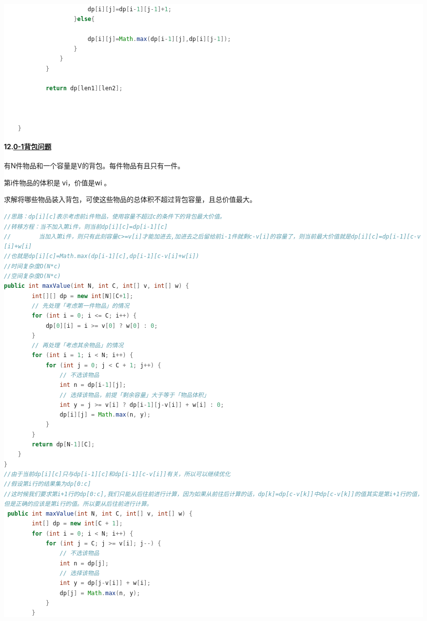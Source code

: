 ```java
                        dp[i][j]=dp[i-1][j-1]+1;
                    }else{

                        dp[i][j]=Math.max(dp[i-1][j],dp[i][j-1]);
                    }
                }
            }

            return dp[len1][len2];

        

    }
```

#### 12.[0-1背包问题](https://mp.weixin.qq.com/s/xmgK7SrTnFIM3Owpk-emmg)

有N件物品和一个容量是V的背包。每件物品有且只有一件。

第i件物品的体积是 vi，价值是wi 。

求解将哪些物品装入背包，可使这些物品的总体积不超过背包容量，且总价值最大。

```java
//思路：dp[i][c]表示考虑前i件物品，使用容量不超过c的条件下的背包最大价值。
//转移方程：当不加入第i件，则当前dp[i][c]=dp[i-1][c]
//        当加入第i件，则只有此刻容量c>=v[i]才能加进去,加进去之后留给前i-1件就剩c-v[i]的容量了，则当前最大价值就是dp[i][c]=dp[i-1][c-v[i]+w[i]
//也就是dp[i][c]=Math.max(dp[i-1][c],dp[i-1][c-v[i]+w[i])
//时间复杂度O(N*c)
//空间复杂度O(N*c)
public int maxValue(int N, int C, int[] v, int[] w) {
        int[][] dp = new int[N][C+1];
        // 先处理「考虑第一件物品」的情况
        for (int i = 0; i <= C; i++) {
            dp[0][i] = i >= v[0] ? w[0] : 0;
        }
        // 再处理「考虑其余物品」的情况
        for (int i = 1; i < N; i++) {
            for (int j = 0; j < C + 1; j++) {
                // 不选该物品
                int n = dp[i-1][j]; 
                // 选择该物品，前提「剩余容量」大于等于「物品体积」
                int y = j >= v[i] ? dp[i-1][j-v[i]] + w[i] : 0; 
                dp[i][j] = Math.max(n, y);
            }
        }
        return dp[N-1][C];
    }
}
//由于当前dp[i][c]只与dp[i-1][c]和dp[i-1][c-v[i]]有关，所以可以继续优化
//假设第i行的结果集为dp[0:c]
//这时候我们要求第i+1行的dp[0:c],我们只能从后往前进行计算，因为如果从前往后计算的话，dp[k]=dp[c-v[k]]中dp[c-v[k]]的值其实是第i+1行的值，但是正确的应该是第i行的值。所以要从后往前进行计算。
 public int maxValue(int N, int C, int[] v, int[] w) {
        int[] dp = new int[C + 1];
        for (int i = 0; i < N; i++) {
            for (int j = C; j >= v[i]; j--) {
                // 不选该物品
                int n = dp[j]; 
                // 选择该物品
                int y = dp[j-v[i]] + w[i]; 
                dp[j] = Math.max(n, y);
            }
        }
```